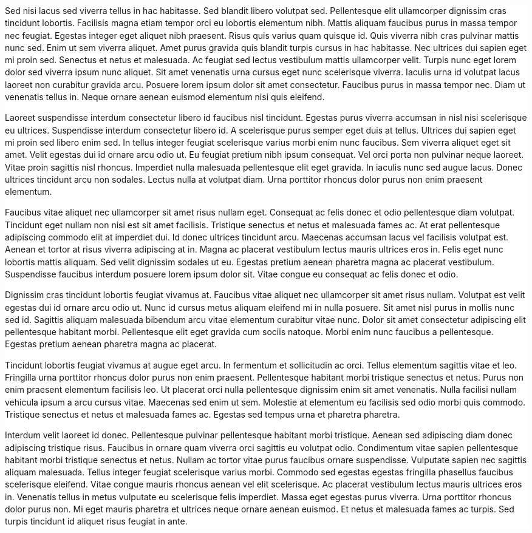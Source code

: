 Sed nisi lacus sed viverra tellus in hac habitasse. Sed blandit libero volutpat sed. Pellentesque elit ullamcorper dignissim cras tincidunt lobortis. Facilisis magna etiam tempor orci eu lobortis elementum nibh. Mattis aliquam faucibus purus in massa tempor nec feugiat. Egestas integer eget aliquet nibh praesent. Risus quis varius quam quisque id. Quis viverra nibh cras pulvinar mattis nunc sed. Enim ut sem viverra aliquet. Amet purus gravida quis blandit turpis cursus in hac habitasse. Nec ultrices dui sapien eget mi proin sed. Senectus et netus et malesuada. Ac feugiat sed lectus vestibulum mattis ullamcorper velit. Turpis nunc eget lorem dolor sed viverra ipsum nunc aliquet. Sit amet venenatis urna cursus eget nunc scelerisque viverra. Iaculis urna id volutpat lacus laoreet non curabitur gravida arcu. Posuere lorem ipsum dolor sit amet consectetur. Faucibus purus in massa tempor nec. Diam ut venenatis tellus in. Neque ornare aenean euismod elementum nisi quis eleifend.

Laoreet suspendisse interdum consectetur libero id faucibus nisl tincidunt. Egestas purus viverra accumsan in nisl nisi scelerisque eu ultrices. Suspendisse interdum consectetur libero id. A scelerisque purus semper eget duis at tellus. Ultrices dui sapien eget mi proin sed libero enim sed. In tellus integer feugiat scelerisque varius morbi enim nunc faucibus. Sem viverra aliquet eget sit amet. Velit egestas dui id ornare arcu odio ut. Eu feugiat pretium nibh ipsum consequat. Vel orci porta non pulvinar neque laoreet. Vitae proin sagittis nisl rhoncus. Imperdiet nulla malesuada pellentesque elit eget gravida. In iaculis nunc sed augue lacus. Donec ultrices tincidunt arcu non sodales. Lectus nulla at volutpat diam. Urna porttitor rhoncus dolor purus non enim praesent elementum.

Faucibus vitae aliquet nec ullamcorper sit amet risus nullam eget. Consequat ac felis donec et odio pellentesque diam volutpat. Tincidunt eget nullam non nisi est sit amet facilisis. Tristique senectus et netus et malesuada fames ac. At erat pellentesque adipiscing commodo elit at imperdiet dui. Id donec ultrices tincidunt arcu. Maecenas accumsan lacus vel facilisis volutpat est. Aenean et tortor at risus viverra adipiscing at in. Magna ac placerat vestibulum lectus mauris ultrices eros in. Felis eget nunc lobortis mattis aliquam. Sed velit dignissim sodales ut eu. Egestas pretium aenean pharetra magna ac placerat vestibulum. Suspendisse faucibus interdum posuere lorem ipsum dolor sit. Vitae congue eu consequat ac felis donec et odio.

Dignissim cras tincidunt lobortis feugiat vivamus at. Faucibus vitae aliquet nec ullamcorper sit amet risus nullam. Volutpat est velit egestas dui id ornare arcu odio ut. Nunc id cursus metus aliquam eleifend mi in nulla posuere. Sit amet nisl purus in mollis nunc sed id. Sagittis aliquam malesuada bibendum arcu vitae elementum curabitur vitae nunc. Dolor sit amet consectetur adipiscing elit pellentesque habitant morbi. Pellentesque elit eget gravida cum sociis natoque. Morbi enim nunc faucibus a pellentesque. Egestas pretium aenean pharetra magna ac placerat.

Tincidunt lobortis feugiat vivamus at augue eget arcu. In fermentum et sollicitudin ac orci. Tellus elementum sagittis vitae et leo. Fringilla urna porttitor rhoncus dolor purus non enim praesent. Pellentesque habitant morbi tristique senectus et netus. Purus non enim praesent elementum facilisis leo. Ut placerat orci nulla pellentesque dignissim enim sit amet venenatis. Nulla facilisi nullam vehicula ipsum a arcu cursus vitae. Maecenas sed enim ut sem. Molestie at elementum eu facilisis sed odio morbi quis commodo. Tristique senectus et netus et malesuada fames ac. Egestas sed tempus urna et pharetra pharetra.

Interdum velit laoreet id donec. Pellentesque pulvinar pellentesque habitant morbi tristique. Aenean sed adipiscing diam donec adipiscing tristique risus. Faucibus in ornare quam viverra orci sagittis eu volutpat odio. Condimentum vitae sapien pellentesque habitant morbi tristique senectus et netus. Nullam ac tortor vitae purus faucibus ornare suspendisse. Vulputate sapien nec sagittis aliquam malesuada. Tellus integer feugiat scelerisque varius morbi. Commodo sed egestas egestas fringilla phasellus faucibus scelerisque eleifend. Vitae congue mauris rhoncus aenean vel elit scelerisque. Ac placerat vestibulum lectus mauris ultrices eros in. Venenatis tellus in metus vulputate eu scelerisque felis imperdiet. Massa eget egestas purus viverra. Urna porttitor rhoncus dolor purus non. Mi eget mauris pharetra et ultrices neque ornare aenean euismod. Et netus et malesuada fames ac turpis. Sed turpis tincidunt id aliquet risus feugiat in ante.
